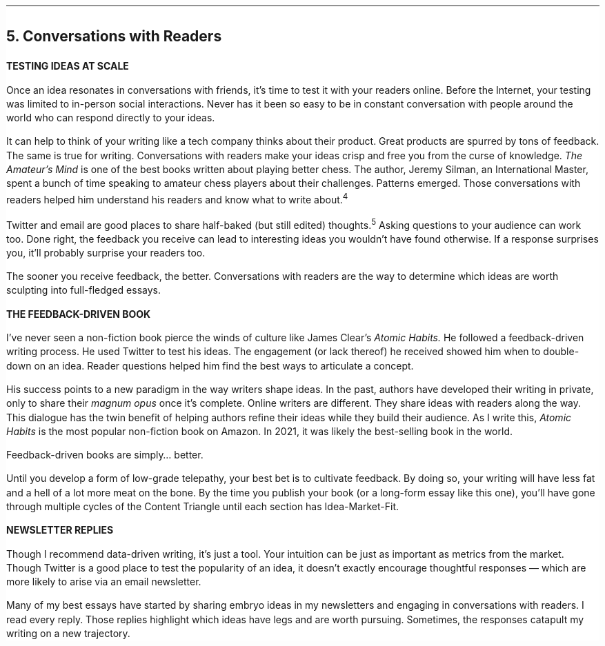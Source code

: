 ___

## 5\. Conversations with Readers

**TESTING IDEAS AT SCALE**

Once an idea resonates in conversations with friends, it’s time to test it with your readers online. Before the Internet, your testing was limited to in-person social interactions. Never has it been so easy to be in constant conversation with people around the world who can respond directly to your ideas.

It can help to think of your writing like a tech company thinks about their product. Great products are spurred by tons of feedback. The same is true for writing. Conversations with readers make your ideas crisp and free you from the curse of knowledge. _The Amateur’s Mind_ is one of the best books written about playing better chess. The author, Jeremy Silman, an International Master, spent a bunch of time speaking to amateur chess players about their challenges. Patterns emerged. Those conversations with readers helped him understand his readers and know what to write about.<sup>4</sup>

Twitter and email are good places to share half-baked (but still edited) thoughts.<sup>5</sup> Asking questions to your audience can work too. Done right, the feedback you receive can lead to interesting ideas you wouldn’t have found otherwise. If a response surprises you, it’ll probably surprise your readers too. 

The sooner you receive feedback, the better. Conversations with readers are the way to determine which ideas are worth sculpting into full-fledged essays.

**THE FEEDBACK-DRIVEN BOOK**

I’ve never seen a non-fiction book pierce the winds of culture like James Clear’s _Atomic Habits._ He followed a feedback-driven writing process. He used Twitter to test his ideas. The engagement (or lack thereof) he received showed him when to double-down on an idea. Reader questions helped him find the best ways to articulate a concept. 

His success points to a new paradigm in the way writers shape ideas. In the past, authors have developed their writing in private, only to share their _magnum opus_ once it’s complete. Online writers are different. They share ideas with readers along the way. This dialogue has the twin benefit of helping authors refine their ideas while they build their audience. As I write this, _Atomic Habits_ is the most popular non-fiction book on Amazon. In 2021, it was likely the best-selling book in the world. 

Feedback-driven books are simply… better. 

Until you develop a form of low-grade telepathy, your best bet is to cultivate feedback. By doing so, your writing will have less fat and a hell of a lot more meat on the bone. By the time you publish your book (or a long-form essay like this one), you’ll have gone through multiple cycles of the Content Triangle until each section has Idea-Market-Fit.

**NEWSLETTER REPLIES**

Though I recommend data-driven writing, it’s just a tool. Your intuition can be just as important as metrics from the market. Though Twitter is a good place to test the popularity of an idea, it doesn’t exactly encourage thoughtful responses — which are more likely to arise via an email newsletter. 

Many of my best essays have started by sharing embryo ideas in my newsletters and engaging in conversations with readers. I read every reply. Those replies highlight which ideas have legs and are worth pursuing. Sometimes, the responses catapult my writing on a new trajectory. 
